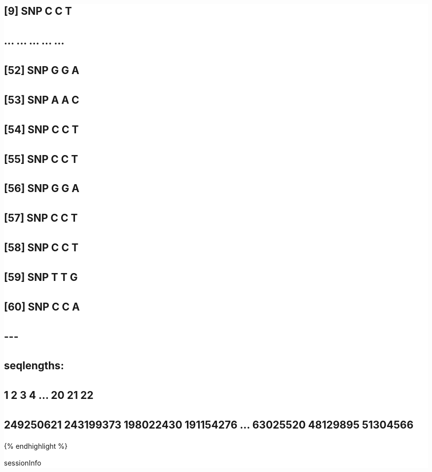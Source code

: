 ##    [9]          SNP                C                 C                 T
##    ...          ...              ...               ...               ...
##   [52]          SNP                G                 G                 A
##   [53]          SNP                A                 A                 C
##   [54]          SNP                C                 C                 T
##   [55]          SNP                C                 C                 T
##   [56]          SNP                G                 G                 A
##   [57]          SNP                C                 C                 T
##   [58]          SNP                C                 C                 T
##   [59]          SNP                T                 T                 G
##   [60]          SNP                C                 C                 A
##   ---
##   seqlengths:
##            1         2         3         4 ...        20        21        22
##    249250621 243199373 198022430 191154276 ...  63025520  48129895  51304566
{% endhighlight %}




sessionInfo









